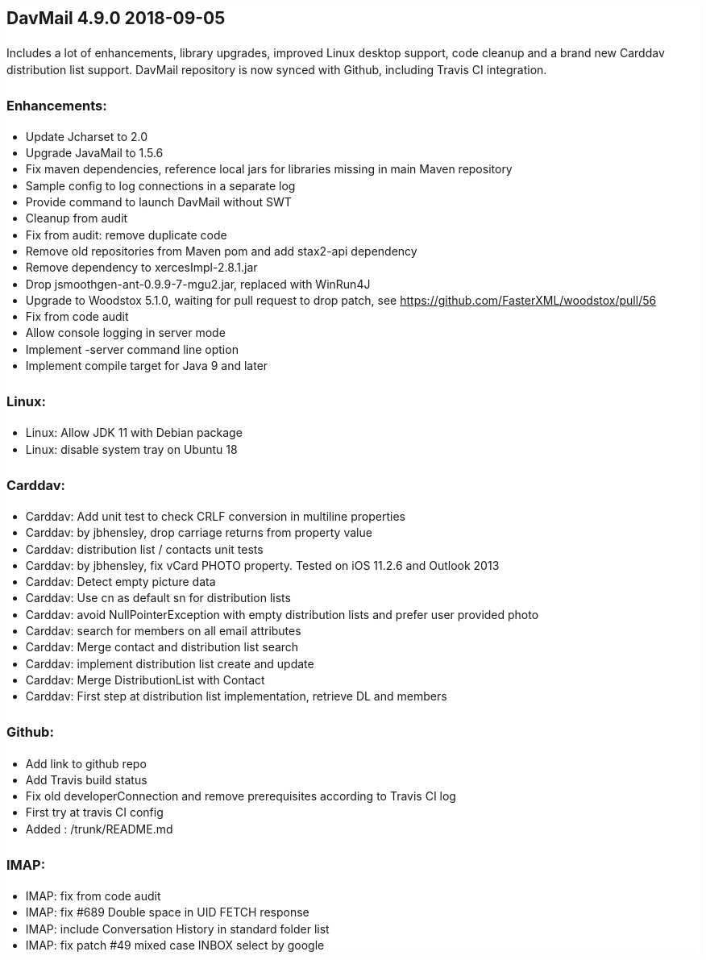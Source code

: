 
## DavMail 4.9.0 2018-09-05
Includes a lot of enhancements, library upgrades, improved Linux desktop support, code cleanup
and a brand new Carddav distribution list support.
DavMail repository is now synced with Github, including Travis CI integration.

### Enhancements:
- Update Jcharset to 2.0
- Upgrade JavaMail to 1.5.6
- Fix maven dependencies, reference local jars for libraries missing in main Maven repository
- Sample config to log connections in a separate log
- Provide command to launch DavMail without SWT
- Cleanup from audit
- Fix from audit: remove duplicate code
- Remove old repositories from Maven pom and add stax2-api dependency
- Remove dependency to xercesImpl-2.8.1.jar
- Drop jsmoothgen-ant-0.9.9-7-mgu2.jar, replaced with WinRun4J
- Upgrade to Woodstox 5.1.0, waiting for pull request to drop patch, see https://github.com/FasterXML/woodstox/pull/56
- Fix from code audit
- Allow console logging in server mode
- Implement -server command line option
- Implement compile target for Java 9 and later

### Linux:
- Linux: Allow JDK 11 with Debian package
- Linux: disable system tray on Ubuntu 18

### Carddav:
- Carddav: Add unit test to check CRLF conversion in multiline properties
- Carddav: by jbhensley, drop carriage returns from property value
- Carddav: distribution list / contacts unit tests
- Carddav: by jbhensley, fix vCard PHOTO property. Tested on iOS 11.2.6 and Outlook 2013 
- Carddav: Detect empty picture data
- Carddav: Use cn as default sn for distribution lists
- Carddav: avoid NullPointerException with empty distribution lists and prefer user provided photo
- Carddav: search for members on all email attributes
- Carddav: Merge contact and distribution list search
- Carddav: implement distribution list create and update
- Carddav: Merge DistributionList with Contact
- Carddav: First step at distribution list implementation, retrieve DL and members

### Github:
- Add link to github repo
- Add Travis build status
- Fix old developerConnection and remove prerequisites according to Travis CI log
- First try at travis CI config
- Added : /trunk/README.md

### IMAP:
- IMAP: fix from code audit
- IMAP: fix #689 Double space in UID FETCH response
- IMAP: include Conversation History in standard folder list
- IMAP: fix patch #49 mixed case INBOX select by google
